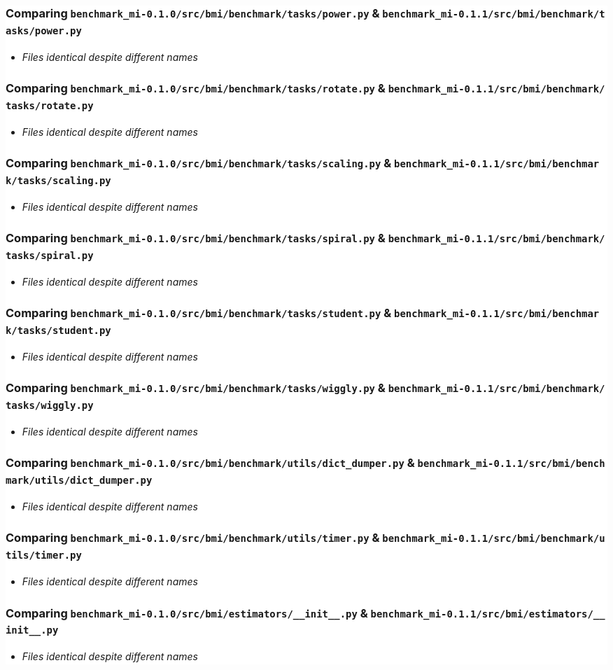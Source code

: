 ### Comparing `benchmark_mi-0.1.0/src/bmi/benchmark/tasks/power.py` & `benchmark_mi-0.1.1/src/bmi/benchmark/tasks/power.py`

 * *Files identical despite different names*

### Comparing `benchmark_mi-0.1.0/src/bmi/benchmark/tasks/rotate.py` & `benchmark_mi-0.1.1/src/bmi/benchmark/tasks/rotate.py`

 * *Files identical despite different names*

### Comparing `benchmark_mi-0.1.0/src/bmi/benchmark/tasks/scaling.py` & `benchmark_mi-0.1.1/src/bmi/benchmark/tasks/scaling.py`

 * *Files identical despite different names*

### Comparing `benchmark_mi-0.1.0/src/bmi/benchmark/tasks/spiral.py` & `benchmark_mi-0.1.1/src/bmi/benchmark/tasks/spiral.py`

 * *Files identical despite different names*

### Comparing `benchmark_mi-0.1.0/src/bmi/benchmark/tasks/student.py` & `benchmark_mi-0.1.1/src/bmi/benchmark/tasks/student.py`

 * *Files identical despite different names*

### Comparing `benchmark_mi-0.1.0/src/bmi/benchmark/tasks/wiggly.py` & `benchmark_mi-0.1.1/src/bmi/benchmark/tasks/wiggly.py`

 * *Files identical despite different names*

### Comparing `benchmark_mi-0.1.0/src/bmi/benchmark/utils/dict_dumper.py` & `benchmark_mi-0.1.1/src/bmi/benchmark/utils/dict_dumper.py`

 * *Files identical despite different names*

### Comparing `benchmark_mi-0.1.0/src/bmi/benchmark/utils/timer.py` & `benchmark_mi-0.1.1/src/bmi/benchmark/utils/timer.py`

 * *Files identical despite different names*

### Comparing `benchmark_mi-0.1.0/src/bmi/estimators/__init__.py` & `benchmark_mi-0.1.1/src/bmi/estimators/__init__.py`

 * *Files identical despite different names*
